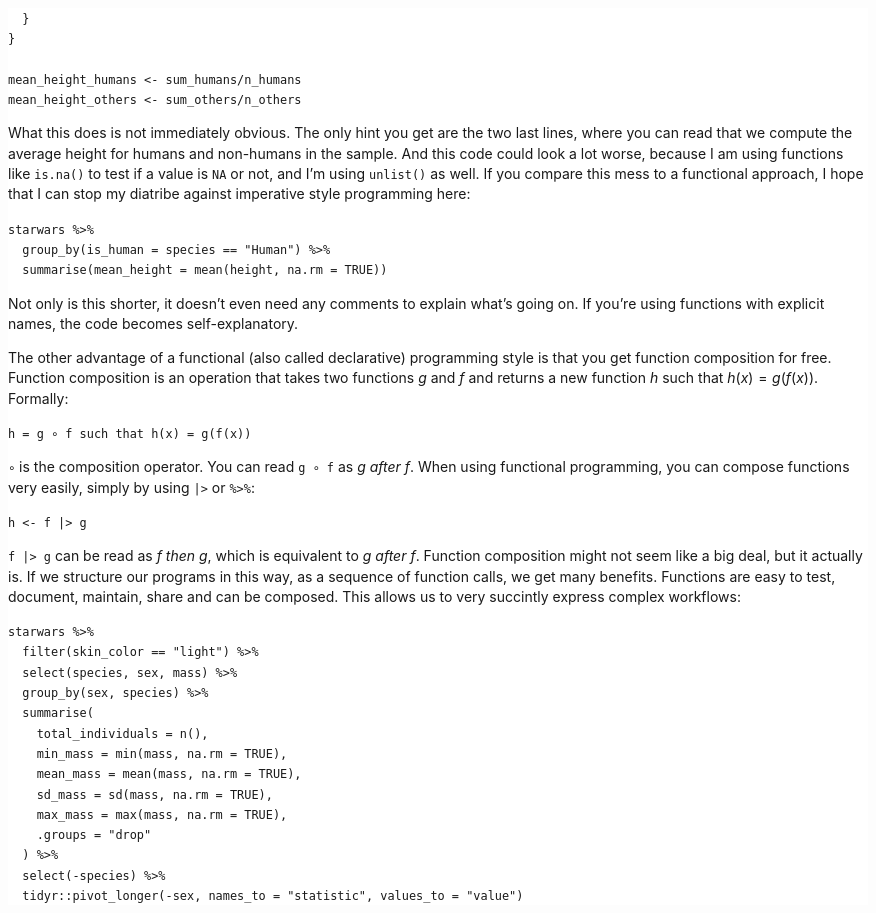 ```{webr-r}
  }
}

mean_height_humans <- sum_humans/n_humans
mean_height_others <- sum_others/n_others
```

What this does is not immediately obvious. The only hint you get are the two
last lines, where you can read that we compute the average height for humans and
non-humans in the sample. And this code could look a lot worse, because I am
using functions like `is.na()` to test if a value is `NA` or not, and
I’m using `unlist()` as well. If you compare this mess to a
functional approach, I hope that I can stop my diatribe against imperative style
programming here:

```{webr-r}
starwars %>%
  group_by(is_human = species == "Human") %>%
  summarise(mean_height = mean(height, na.rm = TRUE))
```

Not only is this shorter, it doesn’t even need any comments to
explain what’s going on. If you’re using functions with
explicit names, the code becomes self-explanatory.

The other advantage of a functional (also called declarative) programming style
is that you get function composition for free. Function composition is an
operation that takes two functions *g* and *f* and returns a new function *h*
such that $h(x) = g(f(x))$. Formally:

```
h = g ∘ f such that h(x) = g(f(x))
```

`∘` is the composition operator. You can read `g ∘ f` as
*g after f*. When using functional programming, you can compose functions very
easily, simply by using `|>` or `%>%`:

```{r, eval = F}
h <- f |> g
```

`f |> g` can be read as *f then g*, which is equivalent to *g after f*. Function
composition might not seem like a big deal, but it actually is. If we structure
our programs in this way, as a sequence of function calls, we get many benefits.
Functions are easy to test, document, maintain, share and can be composed. This
allows us to very succintly express complex workflows:

```{webr-r}
starwars %>%
  filter(skin_color == "light") %>%
  select(species, sex, mass) %>%
  group_by(sex, species) %>%
  summarise(
    total_individuals = n(),
    min_mass = min(mass, na.rm = TRUE),
    mean_mass = mean(mass, na.rm = TRUE),
    sd_mass = sd(mass, na.rm = TRUE),
    max_mass = max(mass, na.rm = TRUE),
    .groups = "drop"
  ) %>%
  select(-species) %>%
  tidyr::pivot_longer(-sex, names_to = "statistic", values_to = "value")
```
